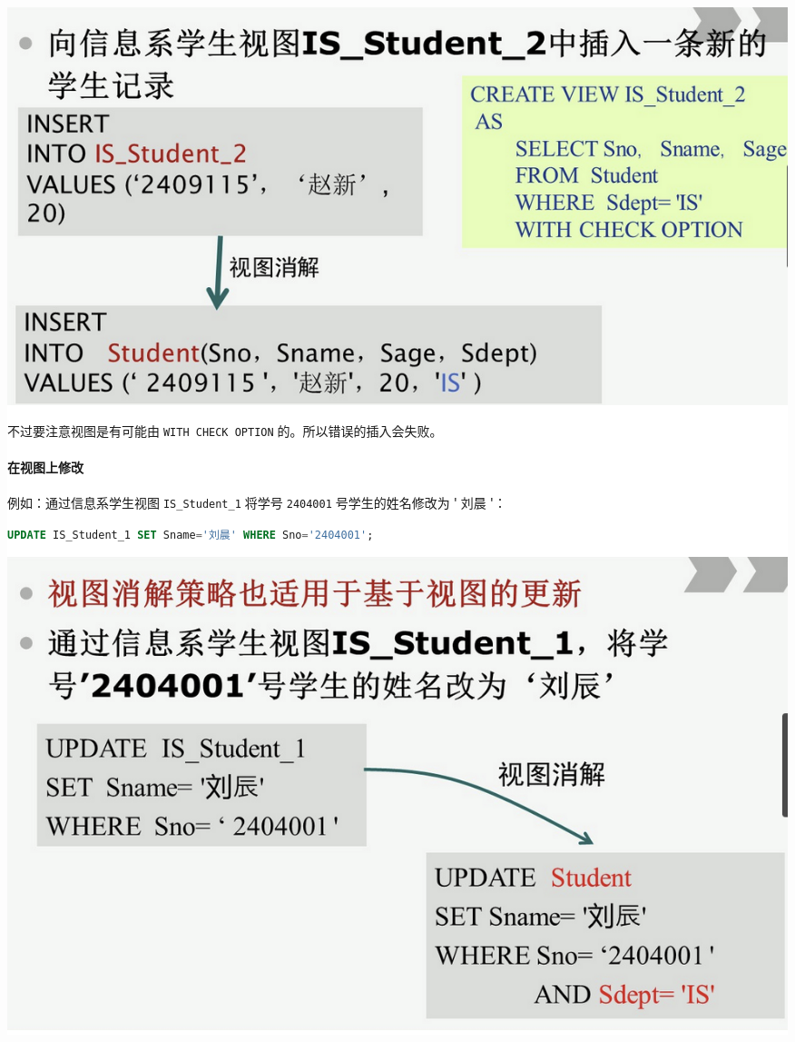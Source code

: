 ![web image](./imgs/index/41b22ce4147a6b085249dce18.png)

不过要注意视图是有可能由 `WITH CHECK OPTION` 的。所以错误的插入会失败。

#### 在视图上修改

例如：通过信息系学生视图 `IS_Student_1` 将学号 `2404001` 号学生的姓名修改为 ' 刘晨 '：

```sql
UPDATE IS_Student_1 SET Sname='刘晨' WHERE Sno='2404001';
```

![web image](./imgs/index/41b22ce4147a6b085249dce17.png)
